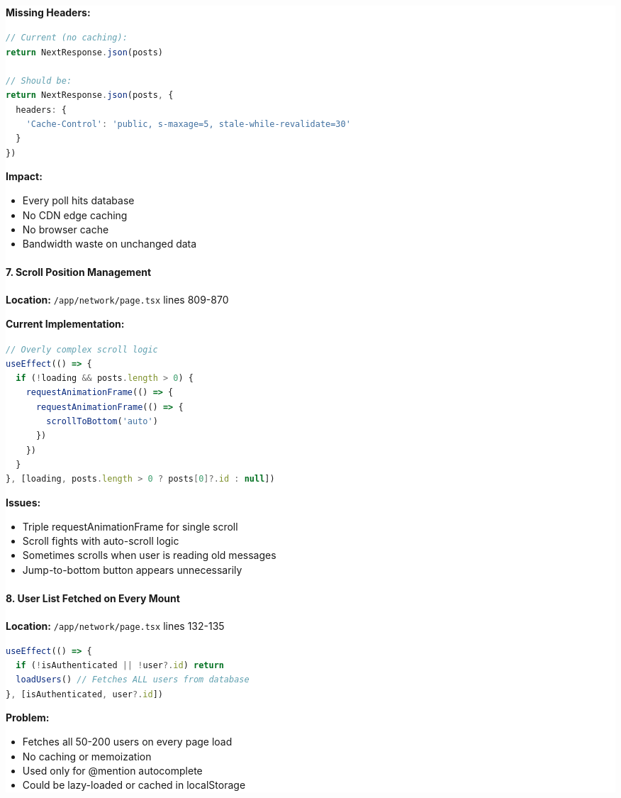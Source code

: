 **Missing Headers:**
```typescript
// Current (no caching):
return NextResponse.json(posts)

// Should be:
return NextResponse.json(posts, {
  headers: {
    'Cache-Control': 'public, s-maxage=5, stale-while-revalidate=30'
  }
})
```

**Impact:**
- Every poll hits database
- No CDN edge caching
- No browser cache
- Bandwidth waste on unchanged data

#### 7. Scroll Position Management

**Location:** `/app/network/page.tsx` lines 809-870

**Current Implementation:**
```typescript
// Overly complex scroll logic
useEffect(() => {
  if (!loading && posts.length > 0) {
    requestAnimationFrame(() => {
      requestAnimationFrame(() => {
        scrollToBottom('auto')
      })
    })
  }
}, [loading, posts.length > 0 ? posts[0]?.id : null])
```

**Issues:**
- Triple requestAnimationFrame for single scroll
- Scroll fights with auto-scroll logic
- Sometimes scrolls when user is reading old messages
- Jump-to-bottom button appears unnecessarily

#### 8. User List Fetched on Every Mount

**Location:** `/app/network/page.tsx` lines 132-135

```typescript
useEffect(() => {
  if (!isAuthenticated || !user?.id) return
  loadUsers() // Fetches ALL users from database
}, [isAuthenticated, user?.id])
```

**Problem:**
- Fetches all 50-200 users on every page load
- No caching or memoization
- Used only for @mention autocomplete
- Could be lazy-loaded or cached in localStorage
